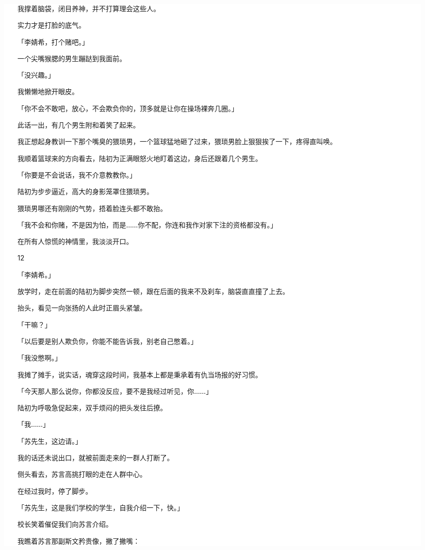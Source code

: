 &emsp;&emsp;我撑着脑袋，闭目养神，并不打算理会这些人。  
  
&emsp;&emsp;实力才是打脸的底气。  
  
&emsp;&emsp;「李婧希，打个赌吧。」  
  
&emsp;&emsp;一个尖嘴猴腮的男生蹦跶到我面前。  
  
&emsp;&emsp;「没兴趣。」  
  
&emsp;&emsp;我懒懒地掀开眼皮。  
  
&emsp;&emsp;「你不会不敢吧，放心，不会欺负你的，顶多就是让你在操场裸奔几圈。」  
  
&emsp;&emsp;此话一出，有几个男生附和着笑了起来。  
  
&emsp;&emsp;我正想起身教训一下那个嘴臭的猥琐男，一个篮球猛地砸了过来，猥琐男脸上狠狠挨了一下，疼得直叫唤。  
  
&emsp;&emsp;我顺着篮球来的方向看去，陆初为正满眼怒火地盯着这边，身后还跟着几个男生。  
  
&emsp;&emsp;「你要是不会说话，我不介意教教你。」  
  
&emsp;&emsp;陆初为步步逼近，高大的身影笼罩住猥琐男。  
  
&emsp;&emsp;猥琐男哪还有刚刚的气势，捂着脸连头都不敢抬。  
  
&emsp;&emsp;「我不会和你赌，不是因为怕，而是……你不配，你连和我作对家下注的资格都没有。」  
  
&emsp;&emsp;在所有人惊慌的神情里，我淡淡开口。  
  
&emsp;&emsp;12  
  
&emsp;&emsp;「李婧希。」  
  
&emsp;&emsp;放学时，走在前面的陆初为脚步突然一顿，跟在后面的我来不及刹车，脑袋直直撞了上去。  
  
&emsp;&emsp;抬头，看见一向张扬的人此时正眉头紧皱。  
  
&emsp;&emsp;「干嘛？」  
  
&emsp;&emsp;「以后要是别人欺负你，你能不能告诉我，别老自己憋着。」  
  
&emsp;&emsp;「我没憋啊。」  
  
&emsp;&emsp;我摊了摊手，说实话，魂穿这段时间，我基本上都是秉承着有仇当场报的好习惯。  
  
&emsp;&emsp;「今天那人那么说你，你都没反应，要不是我经过听见，你……」  
  
&emsp;&emsp;陆初为呼吸急促起来，双手烦闷的把头发往后撩。  
  
&emsp;&emsp;「我……」  
  
&emsp;&emsp;「苏先生，这边请。」  
  
&emsp;&emsp;我的话还未说出口，就被前面走来的一群人打断了。  
  
&emsp;&emsp;侧头看去，苏言高挑打眼的走在人群中心。  
  
&emsp;&emsp;在经过我时，停了脚步。  
  
&emsp;&emsp;「苏先生，这是我们学校的学生，自我介绍一下，快。」  
  
&emsp;&emsp;校长笑着催促我们向苏言介绍。  
  
&emsp;&emsp;我瞧着苏言那副斯文矜贵像，撇了撇嘴：  
  